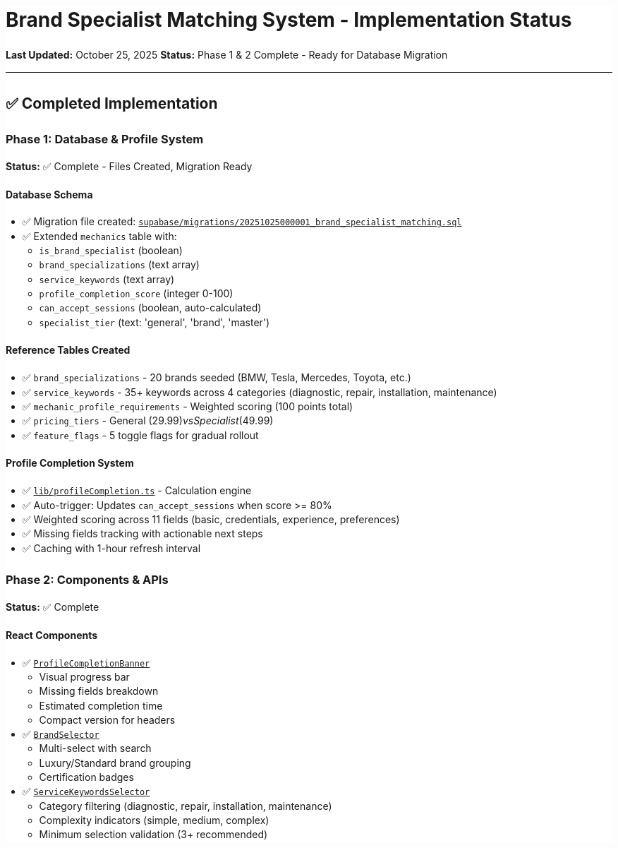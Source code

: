 # Brand Specialist Matching System - Implementation Status

**Last Updated:** October 25, 2025
**Status:** Phase 1 & 2 Complete - Ready for Database Migration

---

## ✅ Completed Implementation

### Phase 1: Database & Profile System
**Status:** ✅ Complete - Files Created, Migration Ready

#### Database Schema
- ✅ Migration file created: [`supabase/migrations/20251025000001_brand_specialist_matching.sql`](supabase/migrations/20251025000001_brand_specialist_matching.sql)
- ✅ Extended `mechanics` table with:
  - `is_brand_specialist` (boolean)
  - `brand_specializations` (text array)
  - `service_keywords` (text array)
  - `profile_completion_score` (integer 0-100)
  - `can_accept_sessions` (boolean, auto-calculated)
  - `specialist_tier` (text: 'general', 'brand', 'master')

#### Reference Tables Created
- ✅ `brand_specializations` - 20 brands seeded (BMW, Tesla, Mercedes, Toyota, etc.)
- ✅ `service_keywords` - 35+ keywords across 4 categories (diagnostic, repair, installation, maintenance)
- ✅ `mechanic_profile_requirements` - Weighted scoring (100 points total)
- ✅ `pricing_tiers` - General ($29.99) vs Specialist ($49.99)
- ✅ `feature_flags` - 5 toggle flags for gradual rollout

#### Profile Completion System
- ✅ [`lib/profileCompletion.ts`](lib/profileCompletion.ts) - Calculation engine
- ✅ Auto-trigger: Updates `can_accept_sessions` when score >= 80%
- ✅ Weighted scoring across 11 fields (basic, credentials, experience, preferences)
- ✅ Missing fields tracking with actionable next steps
- ✅ Caching with 1-hour refresh interval

### Phase 2: Components & APIs
**Status:** ✅ Complete

#### React Components
- ✅ [`ProfileCompletionBanner`](src/components/mechanic/ProfileCompletionBanner.tsx)
  - Visual progress bar
  - Missing fields breakdown
  - Estimated completion time
  - Compact version for headers
- ✅ [`BrandSelector`](src/components/mechanic/BrandSelector.tsx)
  - Multi-select with search
  - Luxury/Standard brand grouping
  - Certification badges
- ✅ [`ServiceKeywordsSelector`](src/components/mechanic/ServiceKeywordsSelector.tsx)
  - Category filtering (diagnostic, repair, installation, maintenance)
  - Complexity indicators (simple, medium, complex)
  - Minimum selection validation (3+ recommended)

